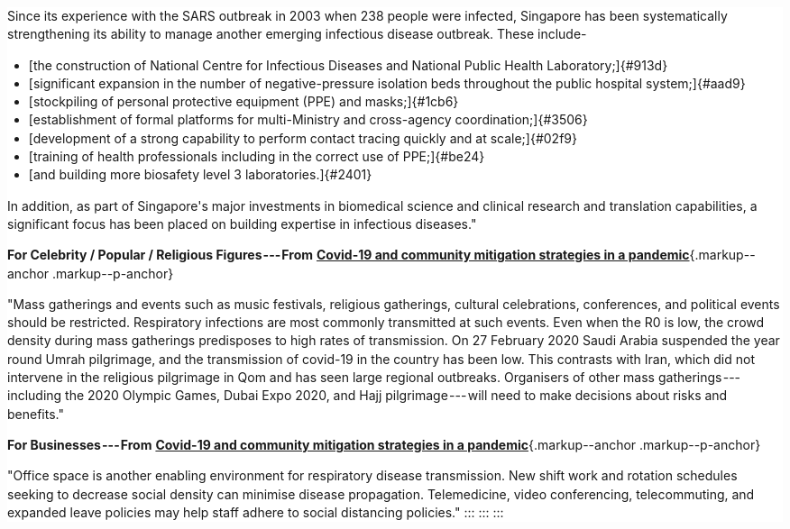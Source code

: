 Since its experience with the SARS outbreak in 2003 when 238 people were
infected, Singapore has been systematically strengthening its ability to
manage another emerging infectious disease outbreak. These include-

-   [the construction of National Centre for Infectious Diseases and
    National Public Health Laboratory;]{#913d}
-   [significant expansion in the number of negative-pressure isolation
    beds throughout the public hospital system;]{#aad9}
-   [stockpiling of personal protective equipment (PPE) and
    masks;]{#1cb6}
-   [establishment of formal platforms for multi-Ministry and
    cross-agency coordination;]{#3506}
-   [development of a strong capability to perform contact tracing
    quickly and at scale;]{#02f9}
-   [training of health professionals including in the correct use of
    PPE;]{#be24}
-   [and building more biosafety level 3 laboratories.]{#2401}

In addition, as part of Singapore's major investments in biomedical
science and clinical research and translation capabilities, a
significant focus has been placed on building expertise in infectious
diseases."

**For Celebrity / Popular / Religious Figures --- From** [**Covid-19 and
community mitigation strategies in a
pandemic**](https://www.bmj.com/content/368/bmj.m1066){.markup--anchor
.markup--p-anchor}

"Mass gatherings and events such as music festivals, religious
gatherings, cultural celebrations, conferences, and political events
should be restricted. Respiratory infections are most commonly
transmitted at such events. Even when the R0 is low, the crowd density
during mass gatherings predisposes to high rates of transmission. On 27
February 2020 Saudi Arabia suspended the year round Umrah pilgrimage,
and the transmission of covid-19 in the country has been low. This
contrasts with Iran, which did not intervene in the religious pilgrimage
in Qom and has seen large regional outbreaks. Organisers of other mass
gatherings --- including the 2020 Olympic Games, Dubai Expo 2020, and
Hajj pilgrimage --- will need to make decisions about risks and
benefits."

**For Businesses --- From** [**Covid-19 and community mitigation
strategies in a
pandemic**](https://www.bmj.com/content/368/bmj.m1066){.markup--anchor
.markup--p-anchor}

"Office space is another enabling environment for respiratory disease
transmission. New shift work and rotation schedules seeking to decrease
social density can minimise disease propagation. Telemedicine, video
conferencing, telecommuting, and expanded leave policies may help staff
adhere to social distancing policies."
:::
:::
:::
